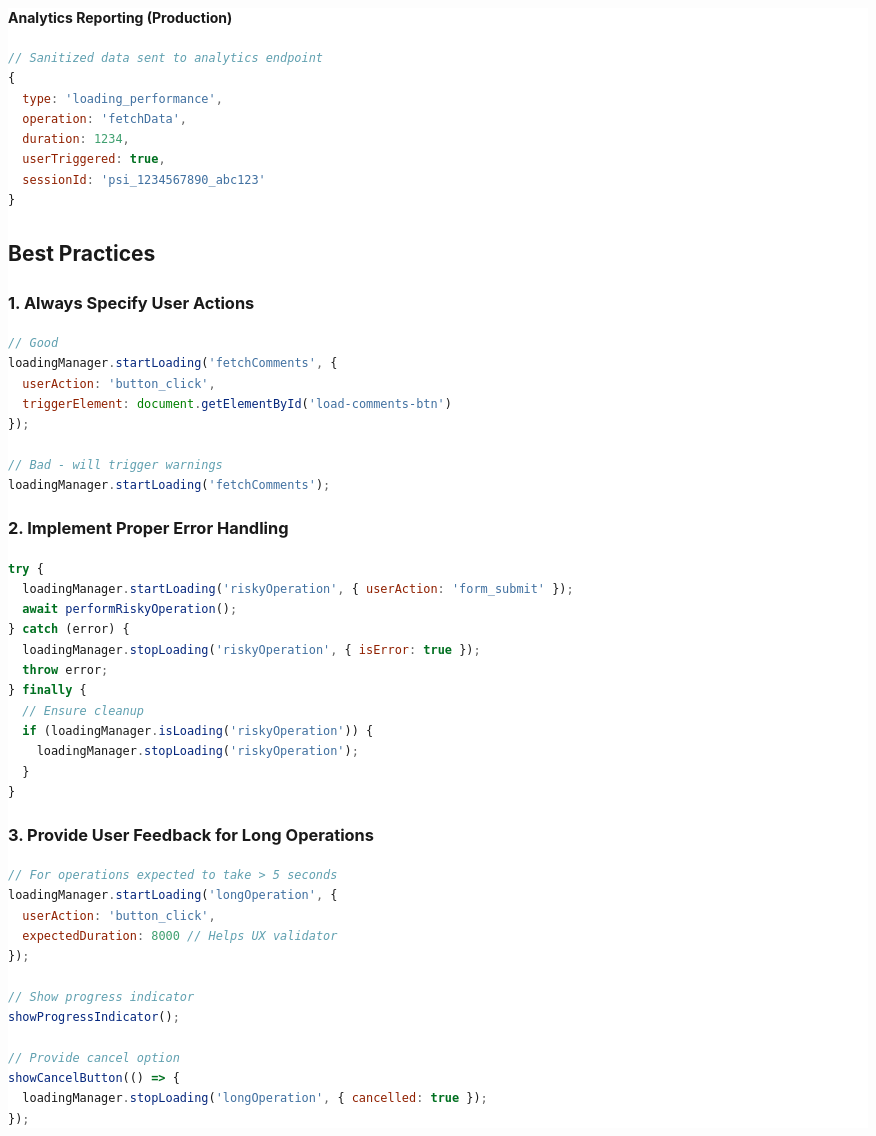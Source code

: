 #### Analytics Reporting (Production)
```javascript
// Sanitized data sent to analytics endpoint
{
  type: 'loading_performance',
  operation: 'fetchData',
  duration: 1234,
  userTriggered: true,
  sessionId: 'psi_1234567890_abc123'
}
```

## Best Practices

### 1. Always Specify User Actions

```javascript
// Good
loadingManager.startLoading('fetchComments', {
  userAction: 'button_click',
  triggerElement: document.getElementById('load-comments-btn')
});

// Bad - will trigger warnings
loadingManager.startLoading('fetchComments');
```

### 2. Implement Proper Error Handling

```javascript
try {
  loadingManager.startLoading('riskyOperation', { userAction: 'form_submit' });
  await performRiskyOperation();
} catch (error) {
  loadingManager.stopLoading('riskyOperation', { isError: true });
  throw error;
} finally {
  // Ensure cleanup
  if (loadingManager.isLoading('riskyOperation')) {
    loadingManager.stopLoading('riskyOperation');
  }
}
```

### 3. Provide User Feedback for Long Operations

```javascript
// For operations expected to take > 5 seconds
loadingManager.startLoading('longOperation', {
  userAction: 'button_click',
  expectedDuration: 8000 // Helps UX validator
});

// Show progress indicator
showProgressIndicator();

// Provide cancel option
showCancelButton(() => {
  loadingManager.stopLoading('longOperation', { cancelled: true });
});
```
